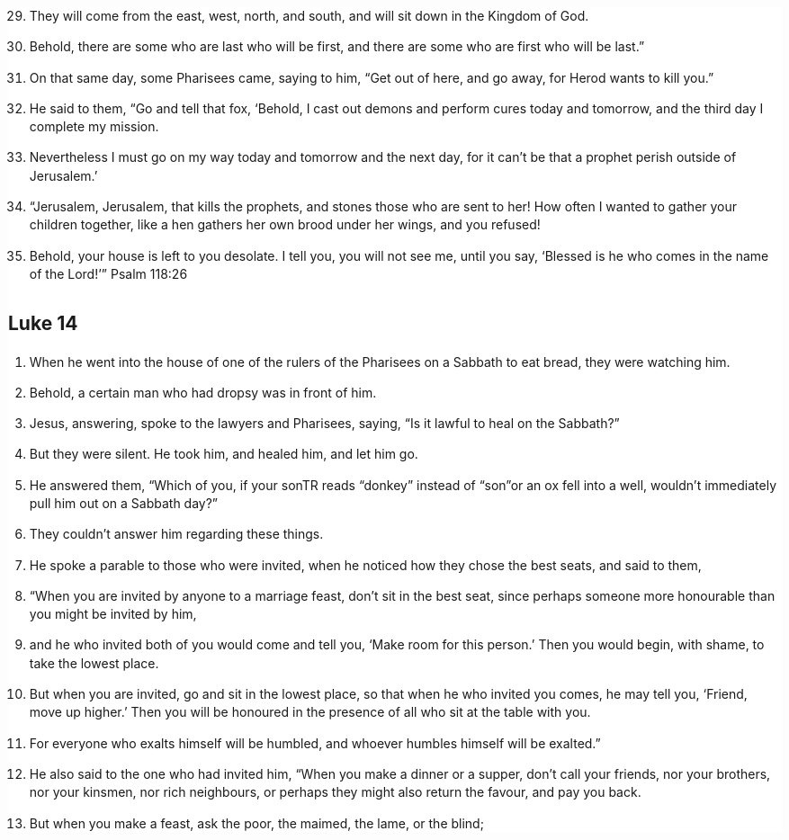 29. They will come from the east, west, north, and south, and will sit down in the Kingdom of God. 

30. Behold, there are some who are last who will be first, and there are some who are first who will be last.”  

31.   On that same day, some Pharisees came, saying to him, “Get out of here, and go away, for Herod wants to kill you.”  

32.   He said to them, “Go and tell that fox, ‘Behold, I cast out demons and perform cures today and tomorrow, and the third day I complete my mission. 

33. Nevertheless I must go on my way today and tomorrow and the next day, for it can’t be that a prophet perish outside of Jerusalem.’  

34.   “Jerusalem, Jerusalem, that kills the prophets, and stones those who are sent to her! How often I wanted to gather your children together, like a hen gathers her own brood under her wings, and you refused! 

35. Behold, your house is left to you desolate. I tell you, you will not see me, until you say, ‘Blessed is he who comes in the name of the Lord!’” Psalm 118:26   

## Luke 14

1. When he went into the house of one of the rulers of the Pharisees on a Sabbath to eat bread, they were watching him.

2. Behold, a certain man who had dropsy was in front of him.

3. Jesus, answering, spoke to the lawyers and Pharisees, saying, “Is it lawful to heal on the Sabbath?”  

4.   But they were silent.   He took him, and healed him, and let him go.

5. He answered them, “Which of you, if your sonTR reads “donkey” instead of “son”or an ox fell into a well, wouldn’t immediately pull him out on a Sabbath day?”  

6.   They couldn’t answer him regarding these things.  

7.   He spoke a parable to those who were invited, when he noticed how they chose the best seats, and said to them,

8. “When you are invited by anyone to a marriage feast, don’t sit in the best seat, since perhaps someone more honourable than you might be invited by him, 

9. and he who invited both of you would come and tell you, ‘Make room for this person.’ Then you would begin, with shame, to take the lowest place. 

10. But when you are invited, go and sit in the lowest place, so that when he who invited you comes, he may tell you, ‘Friend, move up higher.’ Then you will be honoured in the presence of all who sit at the table with you. 

11. For everyone who exalts himself will be humbled, and whoever humbles himself will be exalted.”  

12.   He also said to the one who had invited him, “When you make a dinner or a supper, don’t call your friends, nor your brothers, nor your kinsmen, nor rich neighbours, or perhaps they might also return the favour, and pay you back. 

13. But when you make a feast, ask the poor, the maimed, the lame, or the blind; 
